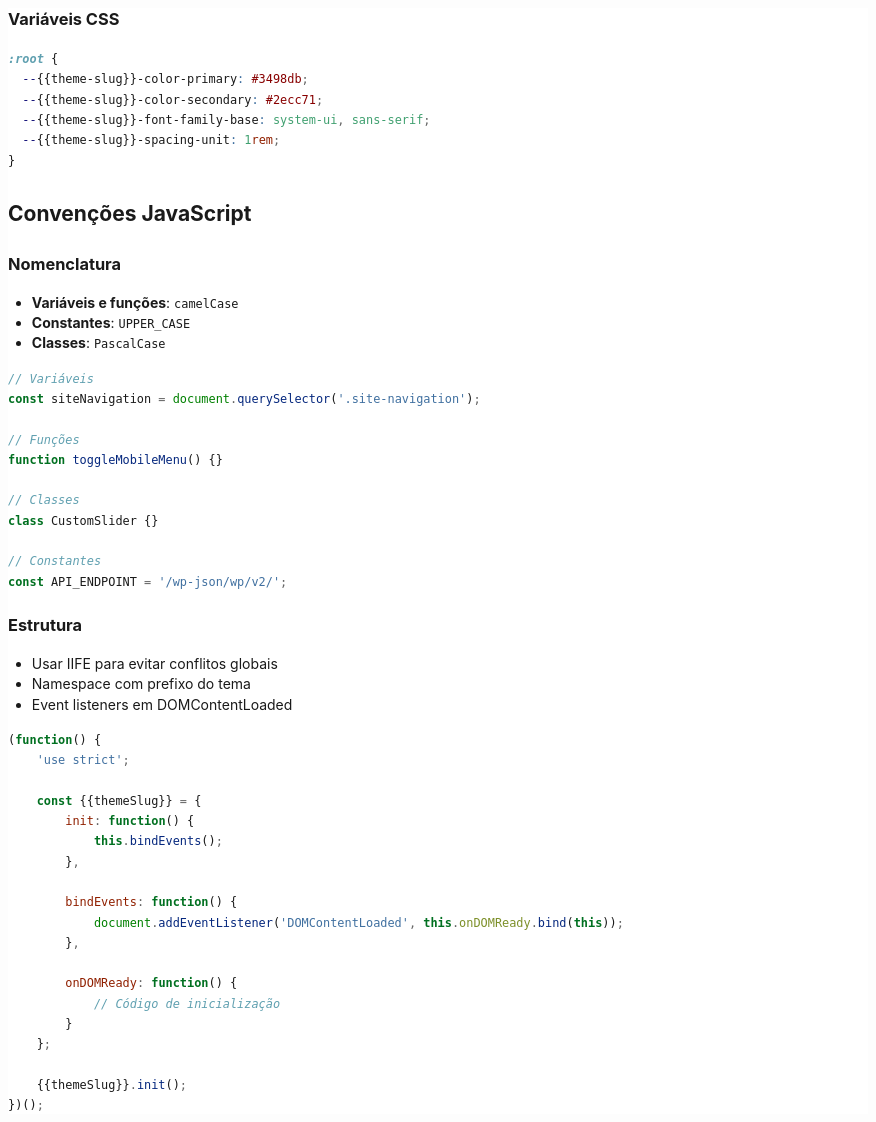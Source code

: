 ### Variáveis CSS
```css
:root {
  --{{theme-slug}}-color-primary: #3498db;
  --{{theme-slug}}-color-secondary: #2ecc71;
  --{{theme-slug}}-font-family-base: system-ui, sans-serif;
  --{{theme-slug}}-spacing-unit: 1rem;
}
```

## Convenções JavaScript

### Nomenclatura
- **Variáveis e funções**: `camelCase`
- **Constantes**: `UPPER_CASE`
- **Classes**: `PascalCase`

```javascript
// Variáveis
const siteNavigation = document.querySelector('.site-navigation');

// Funções
function toggleMobileMenu() {}

// Classes
class CustomSlider {}

// Constantes
const API_ENDPOINT = '/wp-json/wp/v2/';
```

### Estrutura
- Usar IIFE para evitar conflitos globais
- Namespace com prefixo do tema
- Event listeners em DOMContentLoaded

```javascript
(function() {
    'use strict';
    
    const {{themeSlug}} = {
        init: function() {
            this.bindEvents();
        },
        
        bindEvents: function() {
            document.addEventListener('DOMContentLoaded', this.onDOMReady.bind(this));
        },
        
        onDOMReady: function() {
            // Código de inicialização
        }
    };
    
    {{themeSlug}}.init();
})();
```

